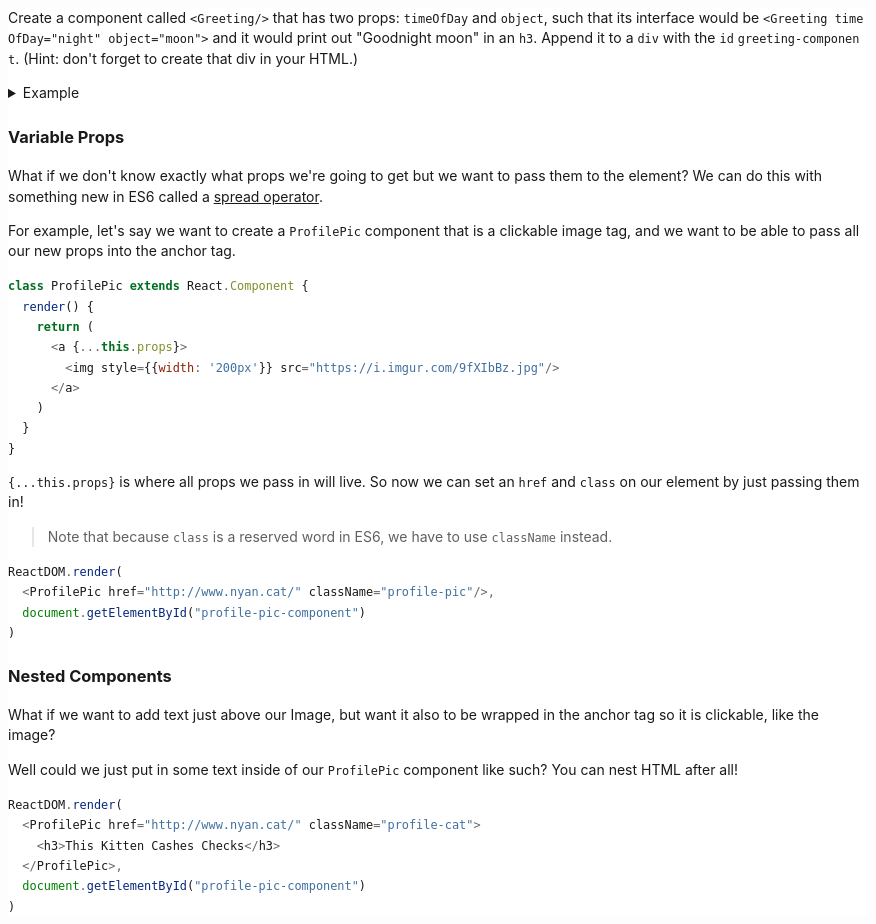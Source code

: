 Create a component called `<Greeting/>` that has two props: `timeOfDay` and `object`, such that its interface would be `<Greeting timeOfDay="night" object="moon">` and it would print out "Goodnight moon" in an `h3`. Append it to a `div` with the `id` `greeting-component`. (Hint: don't forget to create that div in your HTML.)

<details><summary>Example</summary></details>





### Variable Props

What if we don't know exactly what props we're going to get but we want to pass them to the element? We can do this with something new in ES6 called a [spread operator](https://developer.mozilla.org/en-US/docs/Web/JavaScript/Reference/Operators/Spread_operator).

For example, let's say we want to create a `ProfilePic` component that is a clickable image tag, and we want to be able to pass all our new props into the anchor tag.

```js
class ProfilePic extends React.Component {
  render() {
    return (
      <a {...this.props}>
        <img style={{width: '200px'}} src="https://i.imgur.com/9fXIbBz.jpg"/>
      </a>
    )
  }
}
```

`{...this.props}` is where all props we pass in will live. So now we can set an `href` and `class` on our element by just passing them in!

>Note that because `class` is a reserved word in ES6, we have to use `className` instead.

```js
ReactDOM.render(
  <ProfilePic href="http://www.nyan.cat/" className="profile-pic"/>,
  document.getElementById("profile-pic-component")
)
```



### Nested Components

What if we want to add text just above our Image, but want it also to be wrapped in the anchor tag so it is clickable, like the image?

Well could we just put in some text inside of our `ProfilePic` component like such? You can nest HTML after all!

```js
ReactDOM.render(
  <ProfilePic href="http://www.nyan.cat/" className="profile-cat">
    <h3>This Kitten Cashes Checks</h3>
  </ProfilePic>,
  document.getElementById("profile-pic-component")
)
```
